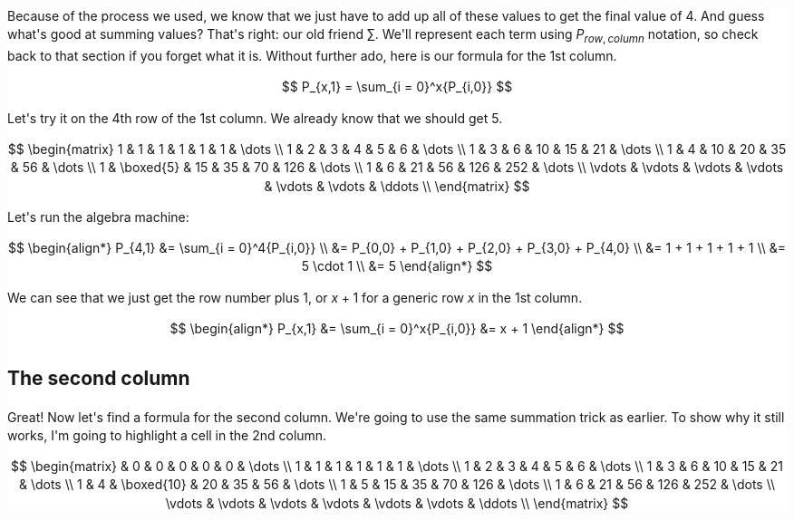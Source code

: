 Because of the process we used, we know that we just have to add up all of these
values to get the final value of $4$. And guess what's good at summing values?
That's right: our old friend $\sum$. We'll represent each term using
$P_{row,column}$ notation, so check back to that section if you forget what it
is. Without further ado, here is our formula for the 1st column.

$$
P_{x,1} = \sum_{i = 0}^x{P_{i,0}}
$$

Let's try it on the 4th row of the 1st column. We already know that we should
get $5$.

$$
\begin{matrix}
1 & 1 & 1 & 1 & 1 & 1 & \dots \\
1 & 2 & 3 & 4 & 5 & 6 & \dots \\
1 & 3 & 6 & 10 & 15 & 21 & \dots \\
1 & 4 & 10 & 20 & 35 & 56 & \dots \\
1 & \boxed{5} & 15 & 35 & 70 & 126 & \dots \\
1 & 6 & 21 & 56 & 126 & 252 & \dots \\
\vdots & \vdots & \vdots & \vdots & \vdots & \vdots & \ddots \\
\end{matrix}
$$

Let's run the algebra machine:

$$
\begin{align*}
P_{4,1} &= \sum_{i = 0}^4{P_{i,0}} \\
        &= P_{0,0} + P_{1,0} + P_{2,0} + P_{3,0} + P_{4,0} \\
        &= 1 + 1 + 1 + 1 + 1 \\
        &= 5 \cdot 1 \\
        &= 5
\end{align*}
$$

We can see that we just get the row number plus 1, or $x + 1$ for a generic row
$x$ in the 1st column.

$$
\begin{align*}
P_{x,1} &= \sum_{i = 0}^x{P_{i,0}}
        &= x + 1
\end{align*}
$$

## The second column

Great! Now let's find a formula for the second column. We're going to use the
same summation trick as earlier. To show why it still works, I'm going to
highlight a cell in the 2nd column.

$$
\begin{matrix}
  & 0 & 0 & 0 & 0 & 0 & \dots \\
1 & 1 & 1 & 1 & 1 & 1 & \dots \\
1 & 2 & 3 & 4 & 5 & 6 & \dots \\
1 & 3 & 6 & 10 & 15 & 21 & \dots \\
1 & 4 & \boxed{10} & 20 & 35 & 56 & \dots \\
1 & 5 & 15 & 35 & 70 & 126 & \dots \\
1 & 6 & 21 & 56 & 126 & 252 & \dots \\
\vdots & \vdots & \vdots & \vdots & \vdots & \vdots & \ddots \\
\end{matrix}
$$
